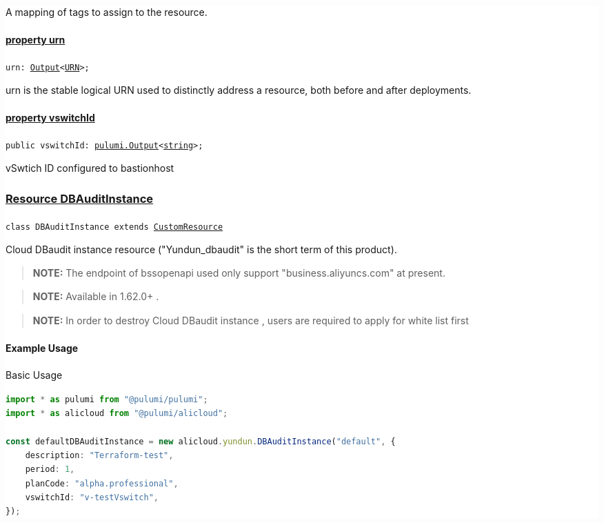 A mapping of tags to assign to the resource.

<h4 class="pdoc-member-header" id="BastionHostInstance-urn">
<a class="pdoc-child-name" href="https://github.com/pulumi/pulumi-alicloud/blob/defe40500a6bcc54fb2373512cd0091abe87d61b/sdk/nodejs/yundun/bastionHostInstance.ts#L33">property <b>urn</b></a>
</h4>

<pre class="highlight"><code><span class='kd'></span>urn: <a href='/docs/reference/pkg/nodejs/pulumi/pulumi/#Output'>Output</a>&lt;<a href='/docs/reference/pkg/nodejs/pulumi/pulumi/#URN'>URN</a>&gt;;</code></pre>

urn is the stable logical URN used to distinctly address a resource, both before and after
deployments.

<h4 class="pdoc-member-header" id="BastionHostInstance-vswitchId">
<a class="pdoc-child-name" href="https://github.com/pulumi/pulumi-alicloud/blob/defe40500a6bcc54fb2373512cd0091abe87d61b/sdk/nodejs/yundun/bastionHostInstance.ts#L85">property <b>vswitchId</b></a>
</h4>

<pre class="highlight"><code><span class='kd'>public </span>vswitchId: <a href='/docs/reference/pkg/nodejs/pulumi/pulumi/#Output'>pulumi.Output</a>&lt;<span class='kd'><a href='https://developer.mozilla.org/en-US/docs/Web/JavaScript/Reference/Global_Objects/String'>string</a></span>&gt;;</code></pre>

vSwtich ID configured to bastionhost

<h3 class="pdoc-module-header" id="DBAuditInstance" data-link-title="DBAuditInstance">
    <a href="https://github.com/pulumi/pulumi-alicloud/blob/defe40500a6bcc54fb2373512cd0091abe87d61b/sdk/nodejs/yundun/dbauditInstance.ts#L32">
        Resource <strong>DBAuditInstance</strong>
    </a>
</h3>

<pre class="highlight"><code><span class='kr'>class</span> <span class='nx'>DBAuditInstance</span> <span class='kr'>extends</span> <a href='/docs/reference/pkg/nodejs/pulumi/pulumi/#CustomResource'>CustomResource</a></code></pre>

Cloud DBaudit instance resource ("Yundun_dbaudit" is the short term of this product).

> **NOTE:** The endpoint of bssopenapi used only support "business.aliyuncs.com" at present.

> **NOTE:** Available in 1.62.0+ .

> **NOTE:** In order to destroy Cloud DBaudit instance , users are required to apply for white list first

#### Example Usage

Basic Usage

```typescript
import * as pulumi from "@pulumi/pulumi";
import * as alicloud from "@pulumi/alicloud";

const defaultDBAuditInstance = new alicloud.yundun.DBAuditInstance("default", {
    description: "Terraform-test",
    period: 1,
    planCode: "alpha.professional",
    vswitchId: "v-testVswitch",
});
```
